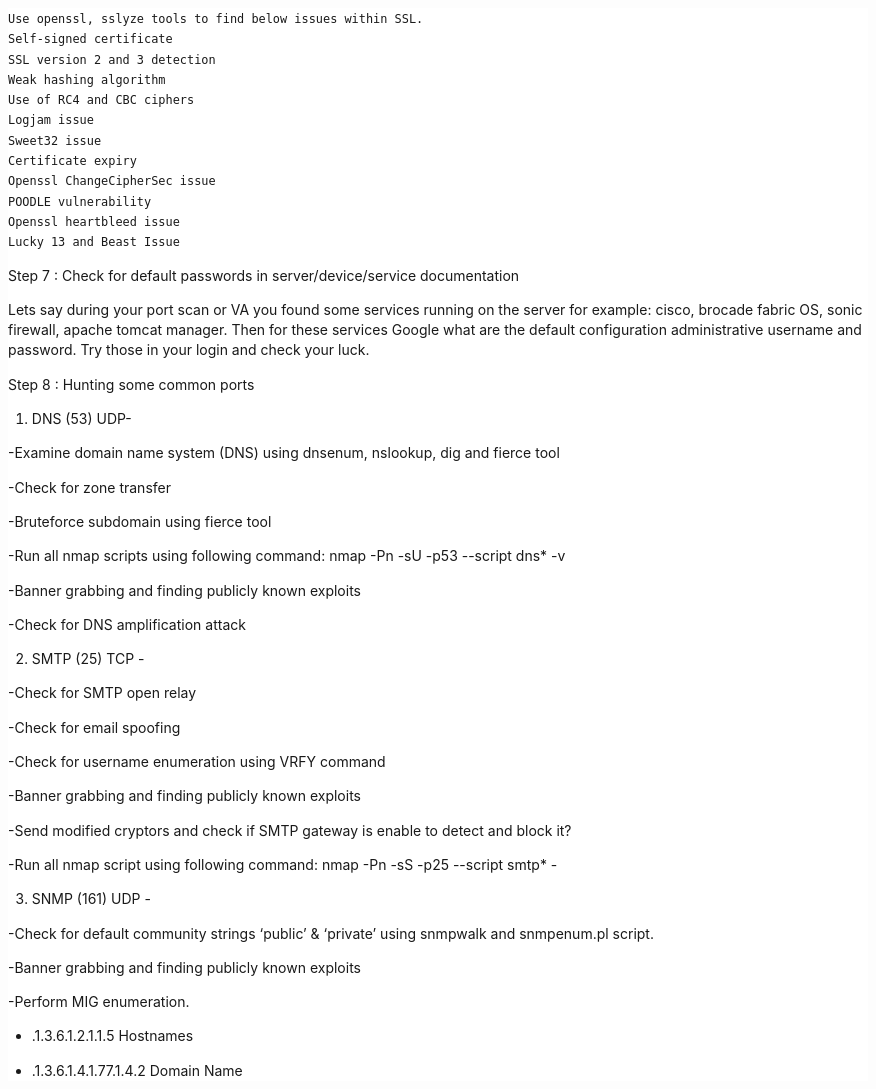     Use openssl, sslyze tools to find below issues within SSL.
    Self-signed certificate
    SSL version 2 and 3 detection
    Weak hashing algorithm
    Use of RC4 and CBC ciphers
    Logjam issue
    Sweet32 issue
    Certificate expiry
    Openssl ChangeCipherSec issue
    POODLE vulnerability
    Openssl heartbleed issue
    Lucky 13 and Beast Issue

Step 7 : Check for default passwords in server/device/service documentation

Lets say during your port scan or VA you found some services running on the server for example: cisco, brocade fabric OS, sonic firewall, apache tomcat manager. Then for these services Google what are the default configuration administrative username and password. Try those in your login and check your luck.

Step 8 : Hunting some common ports

1. DNS (53) UDP-

-Examine domain name system (DNS) using dnsenum, nslookup, dig and fierce tool

-Check for zone transfer

-Bruteforce subdomain using fierce tool

-Run all nmap scripts using following command: nmap -Pn -sU -p53 --script dns* -v

-Banner grabbing and finding publicly known exploits

-Check for DNS amplification attack

2. SMTP (25) TCP -

-Check for SMTP open relay

-Check for email spoofing

-Check for username enumeration using VRFY command

-Banner grabbing and finding publicly known exploits

-Send modified cryptors and check if SMTP gateway is enable to detect and block it?

-Run all nmap script using following command: nmap -Pn -sS -p25 --script smtp* -

3. SNMP (161) UDP -

-Check for default community strings ‘public’ & ‘private’ using snmpwalk and snmpenum.pl script.

-Banner grabbing and finding publicly known exploits

-Perform MIG enumeration.

- .1.3.6.1.2.1.1.5 Hostnames

- .1.3.6.1.4.1.77.1.4.2 Domain Name

